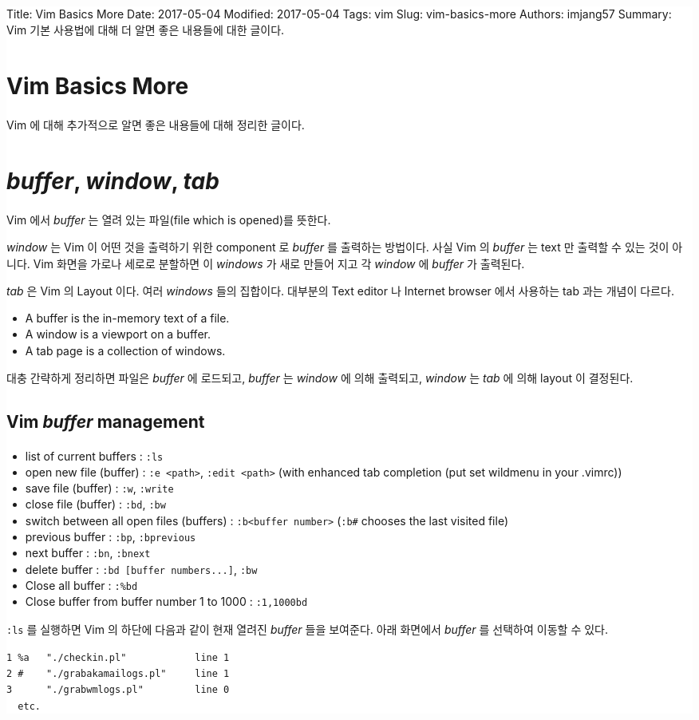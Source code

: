 Title: Vim Basics More
Date: 2017-05-04
Modified: 2017-05-04
Tags: vim
Slug: vim-basics-more
Authors: imjang57
Summary: Vim 기본 사용법에 대해 더 알면 좋은 내용들에 대한 글이다.

# Vim Basics More

Vim 에 대해 추가적으로 알면 좋은 내용들에 대해 정리한 글이다.

# _buffer_, _window_, _tab_

Vim 에서 _buffer_  는 열려 있는 파일(file which is opened)를 뜻한다.

_window_ 는 Vim 이 어떤 것을 출력하기 위한 component 로 _buffer_ 를 출력하는 방법이다. 사실 Vim 의 _buffer_ 는 text 만 출력할 수 있는 것이 아니다. Vim 화면을 가로나 세로로 분할하면 이 _windows_ 가 새로 만들어 지고 각 _window_ 에 _buffer_ 가 출력된다.

_tab_ 은 Vim 의 Layout 이다. 여러 _windows_ 들의 집합이다. 대부분의 Text editor 나 Internet browser 에서 사용하는 tab 과는 개념이 다르다.

- A buffer is the in-memory text of a file.
- A window is a viewport on a buffer.
- A tab page is a collection of windows.

대충 간략하게 정리하면 파일은 _buffer_ 에 로드되고, _buffer_ 는 _window_ 에 의해 출력되고, _window_ 는 _tab_ 에 의해 layout 이 결정된다.

## Vim _buffer_ management

- list of current buffers : `:ls`
- open new file (buffer) : `:e <path>`, `:edit <path>` (with enhanced tab completion (put set wildmenu in your .vimrc))
- save file (buffer) : `:w`, `:write`
- close file (buffer) : `:bd`, `:bw`
- switch between all open files (buffers) : `:b<buffer number>` (`:b#` chooses the last visited file)
- previous buffer : `:bp`, `:bprevious`
- next buffer : `:bn`, `:bnext`
- delete buffer : `:bd [buffer numbers...]`, `:bw`
- Close all buffer : `:%bd`
- Close buffer from buffer number 1 to 1000 : `:1,1000bd`

`:ls` 를 실행하면 Vim 의 하단에 다음과 같이 현재 열려진 _buffer_ 들을 보여준다. 아래 화면에서 _buffer_ 를 선택하여 이동할 수 있다.

```
1 %a   "./checkin.pl"            line 1
2 #    "./grabakamailogs.pl"     line 1
3      "./grabwmlogs.pl"         line 0
  etc.
```
